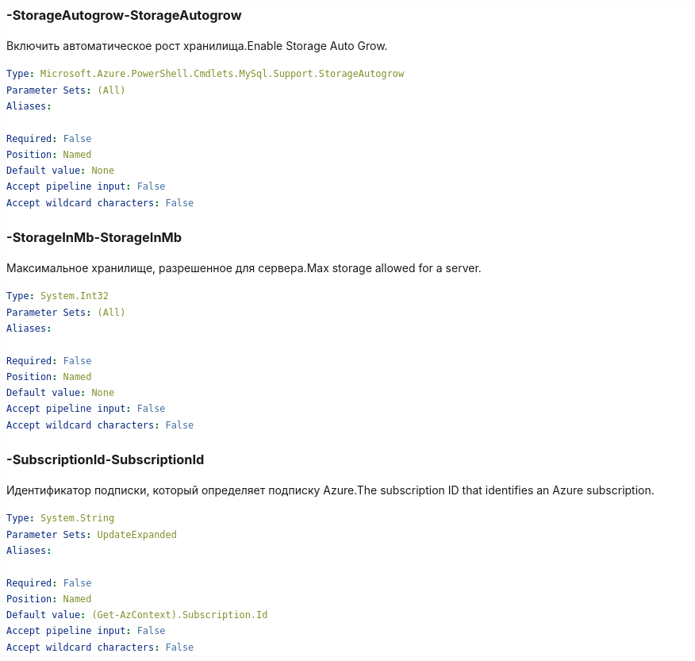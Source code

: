 ### <span data-ttu-id="8fc93-150">-StorageAutogrow</span><span class="sxs-lookup"><span data-stu-id="8fc93-150">-StorageAutogrow</span></span>
<span data-ttu-id="8fc93-151">Включить автоматическое рост хранилища.</span><span class="sxs-lookup"><span data-stu-id="8fc93-151">Enable Storage Auto Grow.</span></span>

```yaml
Type: Microsoft.Azure.PowerShell.Cmdlets.MySql.Support.StorageAutogrow
Parameter Sets: (All)
Aliases:

Required: False
Position: Named
Default value: None
Accept pipeline input: False
Accept wildcard characters: False
```

### <span data-ttu-id="8fc93-152">-StorageInMb</span><span class="sxs-lookup"><span data-stu-id="8fc93-152">-StorageInMb</span></span>
<span data-ttu-id="8fc93-153">Максимальное хранилище, разрешенное для сервера.</span><span class="sxs-lookup"><span data-stu-id="8fc93-153">Max storage allowed for a server.</span></span>

```yaml
Type: System.Int32
Parameter Sets: (All)
Aliases:

Required: False
Position: Named
Default value: None
Accept pipeline input: False
Accept wildcard characters: False
```

### <span data-ttu-id="8fc93-154">-SubscriptionId</span><span class="sxs-lookup"><span data-stu-id="8fc93-154">-SubscriptionId</span></span>
<span data-ttu-id="8fc93-155">Идентификатор подписки, который определяет подписку Azure.</span><span class="sxs-lookup"><span data-stu-id="8fc93-155">The subscription ID that identifies an Azure subscription.</span></span>

```yaml
Type: System.String
Parameter Sets: UpdateExpanded
Aliases:

Required: False
Position: Named
Default value: (Get-AzContext).Subscription.Id
Accept pipeline input: False
Accept wildcard characters: False
```

